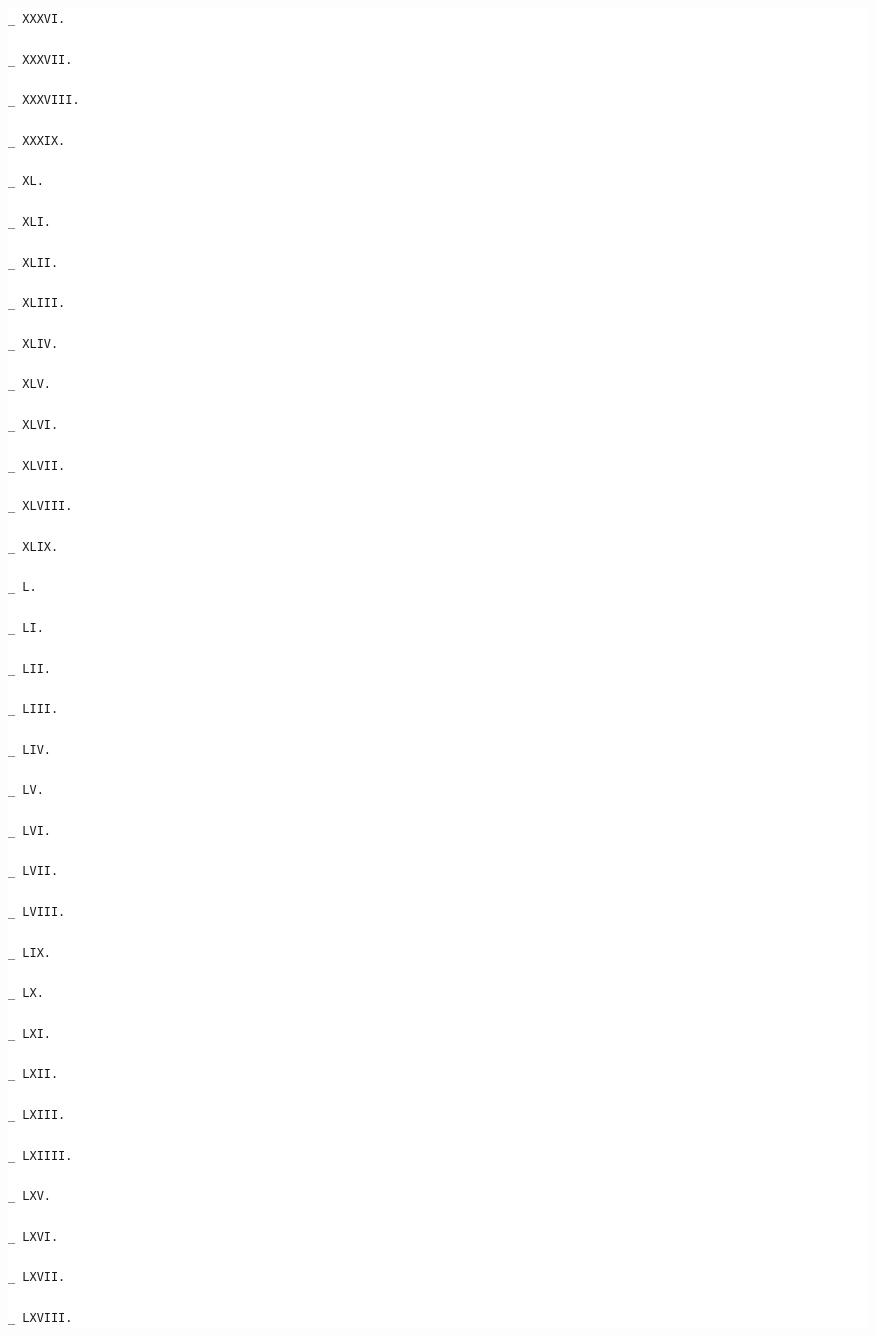     _ XXXVI.

    _ XXXVII.

    _ XXXVIII.

    _ XXXIX.

    _ XL.

    _ XLI.

    _ XLII.

    _ XLIII.

    _ XLIV.

    _ XLV.

    _ XLVI.

    _ XLVII.

    _ XLVIII.

    _ XLIX.

    _ L.

    _ LI.

    _ LII.

    _ LIII.

    _ LIV.

    _ LV.

    _ LVI.

    _ LVII.

    _ LVIII.

    _ LIX.

    _ LX.

    _ LXI.

    _ LXII.

    _ LXIII.

    _ LXIIII.

    _ LXV.

    _ LXVI.

    _ LXVII.

    _ LXVIII.

